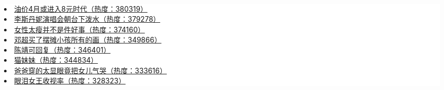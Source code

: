 <li>
<a href="https://s.weibo.com/weibo?q=%23%E6%B2%B9%E4%BB%B74%E6%9C%88%E6%88%96%E8%BF%9B%E5%85%A58%E5%85%83%E6%97%B6%E4%BB%A3%23" target="weibo">
油价4月或进入8元时代（热度：380319）
</a>
</li>

<li>
<a href="https://s.weibo.com/weibo?q=%23%E6%9D%8E%E6%96%AF%E4%B8%B9%E5%A6%AE%E6%BC%94%E5%94%B1%E4%BC%9A%E6%9C%9D%E5%8F%B0%E4%B8%8B%E6%B3%BC%E6%B0%B4%23" target="weibo">
李斯丹妮演唱会朝台下泼水（热度：379278）
</a>
</li>

<li>
<a href="https://s.weibo.com/weibo?q=%23%E5%A5%B3%E6%80%A7%E5%A4%AA%E7%98%A6%E5%B9%B6%E4%B8%8D%E6%98%AF%E4%BB%B6%E5%A5%BD%E4%BA%8B%23" target="weibo">
女性太瘦并不是件好事（热度：374160）
</a>
</li>

<li>
<a href="https://s.weibo.com/weibo?q=%23%E9%82%93%E8%B6%85%E4%B9%B0%E4%BA%86%E6%91%86%E6%91%8A%E5%B0%8F%E5%AD%A9%E6%89%80%E6%9C%89%E7%9A%84%E7%94%BB%23" target="weibo">
邓超买了摆摊小孩所有的画（热度：349866）
</a>
</li>

<li>
<a href="https://s.weibo.com/weibo?q=%23%E9%99%88%E9%9D%96%E5%8F%AF%E5%9B%9E%E5%A4%8D%23" target="weibo">
陈靖可回复（热度：346401）
</a>
</li>

<li>
<a href="https://s.weibo.com/weibo?q=%23%E7%8C%AB%E5%A6%B9%E5%A6%B9%23" target="weibo">
猫妹妹（热度：344834）
</a>
</li>

<li>
<a href="https://s.weibo.com/weibo?q=%23%E7%88%B8%E7%88%B8%E7%A9%BF%E7%9A%84%E5%A4%AA%E6%98%BE%E7%9C%BC%E7%AB%9F%E6%8A%8A%E5%A5%B3%E5%84%BF%E6%B0%94%E5%93%AD%23" target="weibo">
爸爸穿的太显眼竟把女儿气哭（热度：333616）
</a>
</li>

<li>
<a href="https://s.weibo.com/weibo?q=%23%E7%9C%BC%E6%B3%AA%E5%A5%B3%E7%8E%8B%E6%94%B6%E8%A7%86%E7%8E%87%23" target="weibo">
眼泪女王收视率（热度：328323）
</a>
</li>
